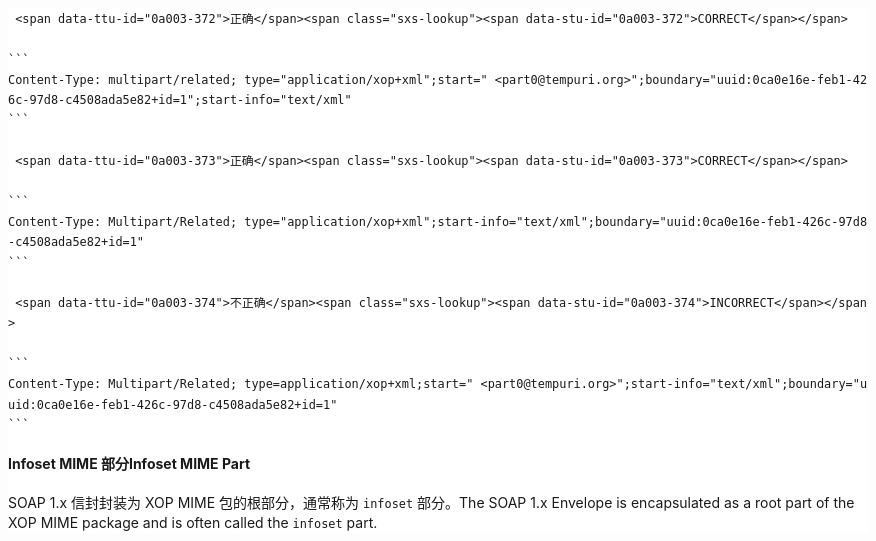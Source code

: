      <span data-ttu-id="0a003-372">正确</span><span class="sxs-lookup"><span data-stu-id="0a003-372">CORRECT</span></span>  
  
    ```  
    Content-Type: multipart/related; type="application/xop+xml";start=" <part0@tempuri.org>";boundary="uuid:0ca0e16e-feb1-426c-97d8-c4508ada5e82+id=1";start-info="text/xml"  
    ```  
  
     <span data-ttu-id="0a003-373">正确</span><span class="sxs-lookup"><span data-stu-id="0a003-373">CORRECT</span></span>  
  
    ```  
    Content-Type: Multipart/Related; type="application/xop+xml";start-info="text/xml";boundary="uuid:0ca0e16e-feb1-426c-97d8-c4508ada5e82+id=1"  
    ```  
  
     <span data-ttu-id="0a003-374">不正确</span><span class="sxs-lookup"><span data-stu-id="0a003-374">INCORRECT</span></span>  
  
    ```  
    Content-Type: Multipart/Related; type=application/xop+xml;start=" <part0@tempuri.org>";start-info="text/xml";boundary="uuid:0ca0e16e-feb1-426c-97d8-c4508ada5e82+id=1"   
    ```  
  
#### <a name="infoset-mime-part"></a><span data-ttu-id="0a003-375">Infoset MIME 部分</span><span class="sxs-lookup"><span data-stu-id="0a003-375">Infoset MIME Part</span></span>  
 <span data-ttu-id="0a003-376">SOAP 1.x 信封封装为 XOP MIME 包的根部分，通常称为 `infoset` 部分。</span><span class="sxs-lookup"><span data-stu-id="0a003-376">The SOAP 1.x Envelope is encapsulated as a root part of the XOP MIME package and is often called the `infoset` part.</span></span>  
  
